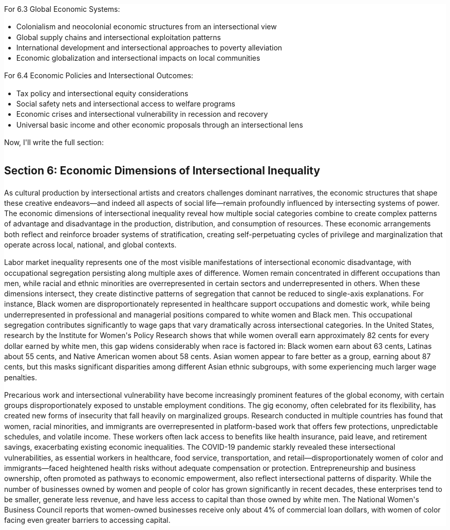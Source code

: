 For 6.3 Global Economic Systems:
- Colonialism and neocolonial economic structures from an intersectional view
- Global supply chains and intersectional exploitation patterns
- International development and intersectional approaches to poverty alleviation
- Economic globalization and intersectional impacts on local communities

For 6.4 Economic Policies and Intersectional Outcomes:
- Tax policy and intersectional equity considerations
- Social safety nets and intersectional access to welfare programs
- Economic crises and intersectional vulnerability in recession and recovery
- Universal basic income and other economic proposals through an intersectional lens

Now, I'll write the full section:

## Section 6: Economic Dimensions of Intersectional Inequality

As cultural production by intersectional artists and creators challenges dominant narratives, the economic structures that shape these creative endeavors—and indeed all aspects of social life—remain profoundly influenced by intersecting systems of power. The economic dimensions of intersectional inequality reveal how multiple social categories combine to create complex patterns of advantage and disadvantage in the production, distribution, and consumption of resources. These economic arrangements both reflect and reinforce broader systems of stratification, creating self-perpetuating cycles of privilege and marginalization that operate across local, national, and global contexts.

Labor market inequality represents one of the most visible manifestations of intersectional economic disadvantage, with occupational segregation persisting along multiple axes of difference. Women remain concentrated in different occupations than men, while racial and ethnic minorities are overrepresented in certain sectors and underrepresented in others. When these dimensions intersect, they create distinctive patterns of segregation that cannot be reduced to single-axis explanations. For instance, Black women are disproportionately represented in healthcare support occupations and domestic work, while being underrepresented in professional and managerial positions compared to white women and Black men. This occupational segregation contributes significantly to wage gaps that vary dramatically across intersectional categories. In the United States, research by the Institute for Women's Policy Research shows that while women overall earn approximately 82 cents for every dollar earned by white men, this gap widens considerably when race is factored in: Black women earn about 63 cents, Latinas about 55 cents, and Native American women about 58 cents. Asian women appear to fare better as a group, earning about 87 cents, but this masks significant disparities among different Asian ethnic subgroups, with some experiencing much larger wage penalties.

Precarious work and intersectional vulnerability have become increasingly prominent features of the global economy, with certain groups disproportionately exposed to unstable employment conditions. The gig economy, often celebrated for its flexibility, has created new forms of insecurity that fall heavily on marginalized groups. Research conducted in multiple countries has found that women, racial minorities, and immigrants are overrepresented in platform-based work that offers few protections, unpredictable schedules, and volatile income. These workers often lack access to benefits like health insurance, paid leave, and retirement savings, exacerbating existing economic inequalities. The COVID-19 pandemic starkly revealed these intersectional vulnerabilities, as essential workers in healthcare, food service, transportation, and retail—disproportionately women of color and immigrants—faced heightened health risks without adequate compensation or protection. Entrepreneurship and business ownership, often promoted as pathways to economic empowerment, also reflect intersectional patterns of disparity. While the number of businesses owned by women and people of color has grown significantly in recent decades, these enterprises tend to be smaller, generate less revenue, and have less access to capital than those owned by white men. The National Women's Business Council reports that women-owned businesses receive only about 4% of commercial loan dollars, with women of color facing even greater barriers to accessing capital.
